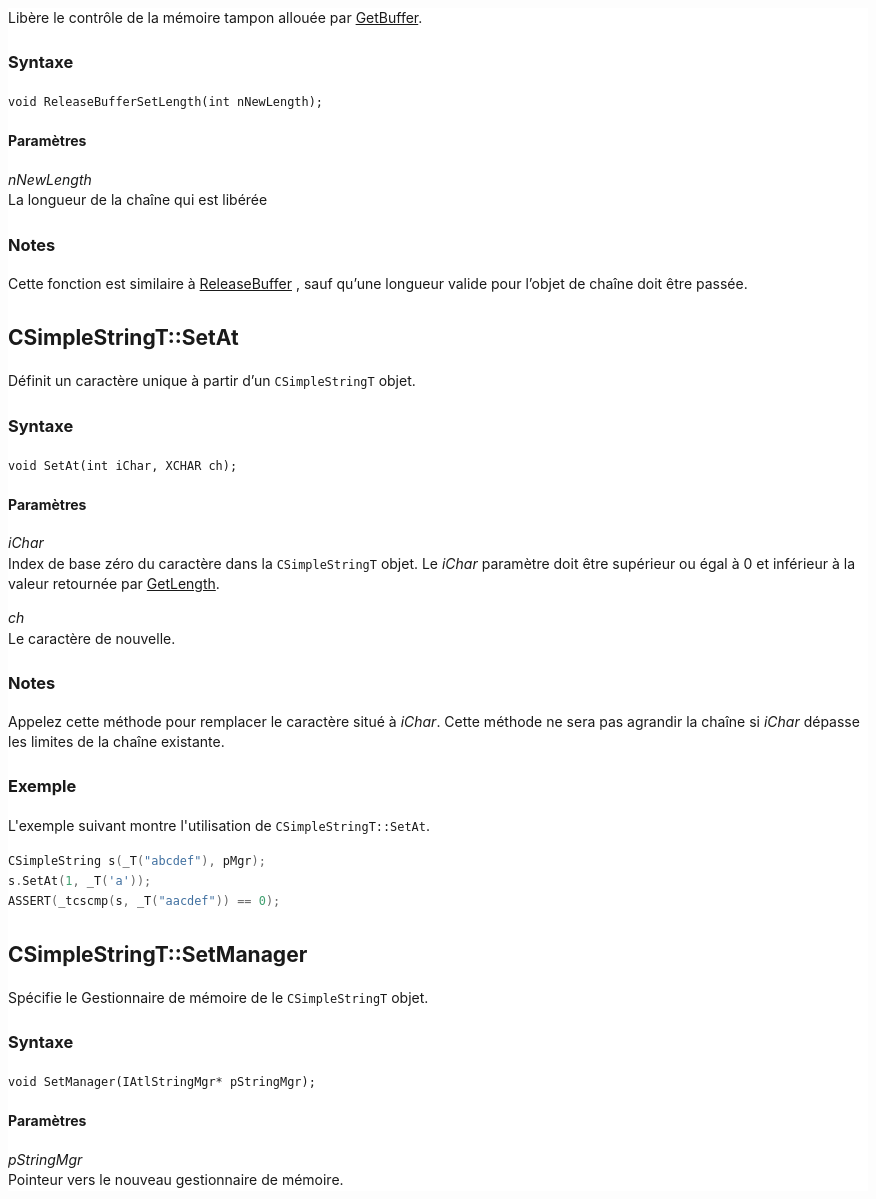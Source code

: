 Libère le contrôle de la mémoire tampon allouée par [GetBuffer](#getbuffer).  
  
### <a name="syntax"></a>Syntaxe  
  
```  
void ReleaseBufferSetLength(int nNewLength);
```  
#### <a name="parameters"></a>Paramètres  
 *nNewLength*  
 La longueur de la chaîne qui est libérée  
  
### <a name="remarks"></a>Notes  
 Cette fonction est similaire à [ReleaseBuffer](#releasebuffer) , sauf qu’une longueur valide pour l’objet de chaîne doit être passée.  
  
##  <a name="setat"></a>  CSimpleStringT::SetAt  
Définit un caractère unique à partir d’un `CSimpleStringT` objet.  
  
### <a name="syntax"></a>Syntaxe  
  
```  
void SetAt(int iChar, XCHAR ch);
```  
#### <a name="parameters"></a>Paramètres  
 *iChar*  
 Index de base zéro du caractère dans la `CSimpleStringT` objet. Le *iChar* paramètre doit être supérieur ou égal à 0 et inférieur à la valeur retournée par [GetLength](#getlength).  
  
 *ch*  
 Le caractère de nouvelle.  
  
### <a name="remarks"></a>Notes  
 Appelez cette méthode pour remplacer le caractère situé à *iChar*. Cette méthode ne sera pas agrandir la chaîne si *iChar* dépasse les limites de la chaîne existante.  
  
### <a name="example"></a>Exemple  
 L'exemple suivant montre l'utilisation de `CSimpleStringT::SetAt`.  
  
```cpp  
CSimpleString s(_T("abcdef"), pMgr);
s.SetAt(1, _T('a'));
ASSERT(_tcscmp(s, _T("aacdef")) == 0);
``` 
  
##  <a name="setmanager"></a>  CSimpleStringT::SetManager  
Spécifie le Gestionnaire de mémoire de le `CSimpleStringT` objet.  
  
### <a name="syntax"></a>Syntaxe  
  
```  
void SetManager(IAtlStringMgr* pStringMgr);
```  
#### <a name="parameters"></a>Paramètres  
 *pStringMgr*  
 Pointeur vers le nouveau gestionnaire de mémoire.  
  